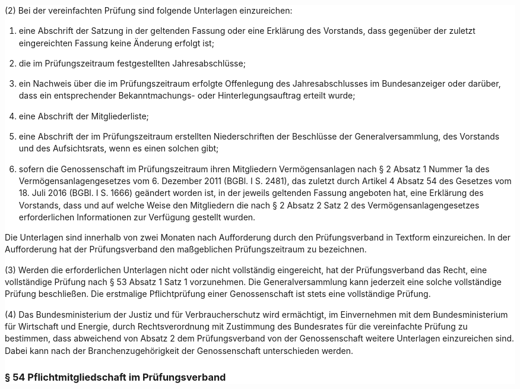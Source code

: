 (2) Bei der vereinfachten Prüfung sind folgende Unterlagen
einzureichen:

1.  eine Abschrift der Satzung in der geltenden Fassung oder eine
    Erklärung des Vorstands, dass gegenüber der zuletzt eingereichten
    Fassung keine Änderung erfolgt ist;


2.  die im Prüfungszeitraum festgestellten Jahresabschlüsse;


3.  ein Nachweis über die im Prüfungszeitraum erfolgte Offenlegung des
    Jahresabschlusses im Bundesanzeiger oder darüber, dass ein
    entsprechender Bekanntmachungs- oder Hinterlegungsauftrag erteilt
    wurde;


4.  eine Abschrift der Mitgliederliste;


5.  eine Abschrift der im Prüfungszeitraum erstellten Niederschriften der
    Beschlüsse der Generalversammlung, des Vorstands und des
    Aufsichtsrats, wenn es einen solchen gibt;


6.  sofern die Genossenschaft im Prüfungszeitraum ihren Mitgliedern
    Vermögensanlagen nach § 2 Absatz 1 Nummer 1a des
    Vermögensanlagengesetzes vom 6. Dezember 2011 (BGBl. I S. 2481), das
    zuletzt durch Artikel 4 Absatz 54 des Gesetzes vom 18. Juli 2016
    (BGBl. I S. 1666) geändert worden ist, in der jeweils geltenden
    Fassung angeboten hat, eine Erklärung des Vorstands, dass und auf
    welche Weise den Mitgliedern die nach § 2 Absatz 2 Satz 2 des
    Vermögensanlagengesetzes erforderlichen Informationen zur Verfügung
    gestellt wurden.



Die Unterlagen sind innerhalb von zwei Monaten nach Aufforderung durch
den Prüfungsverband in Textform einzureichen. In der Aufforderung hat
der Prüfungsverband den maßgeblichen Prüfungszeitraum zu bezeichnen.

(3) Werden die erforderlichen Unterlagen nicht oder nicht vollständig
eingereicht, hat der Prüfungsverband das Recht, eine vollständige
Prüfung nach § 53 Absatz 1 Satz 1 vorzunehmen. Die Generalversammlung
kann jederzeit eine solche vollständige Prüfung beschließen. Die
erstmalige Pflichtprüfung einer Genossenschaft ist stets eine
vollständige Prüfung.

(4) Das Bundesministerium der Justiz und für Verbraucherschutz wird
ermächtigt, im Einvernehmen mit dem Bundesministerium für Wirtschaft
und Energie, durch Rechtsverordnung mit Zustimmung des Bundesrates für
die vereinfachte Prüfung zu bestimmen, dass abweichend von Absatz 2
dem Prüfungsverband von der Genossenschaft weitere Unterlagen
einzureichen sind. Dabei kann nach der Branchenzugehörigkeit der
Genossenschaft unterschieden werden.


### § 54 Pflichtmitgliedschaft im Prüfungsverband
